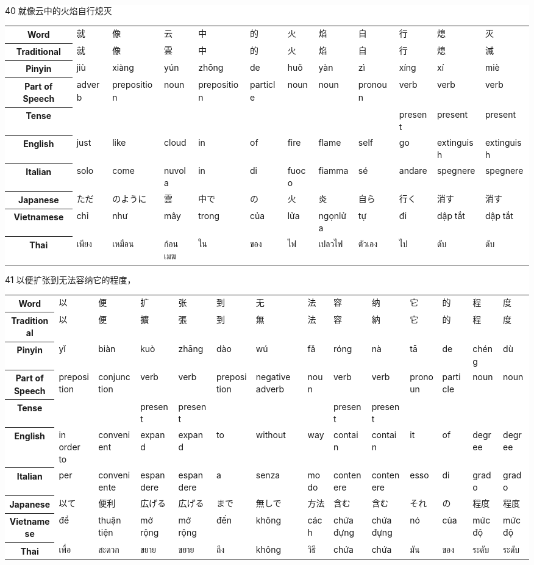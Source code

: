 40 就像云中的火焰自行熄灭

<table>
<tr><th>Word</th><td>就</td><td>像</td><td>云</td><td>中</td><td>的</td><td>火</td><td>焰</td><td>自</td><td>行</td><td>熄</td><td>灭</td></tr>
<tr><th>Traditional</th><td>就</td><td>像</td><td>雲</td><td>中</td><td>的</td><td>火</td><td>焰</td><td>自</td><td>行</td><td>熄</td><td>滅</td></tr>
<tr><th>Pinyin</th><td>jiù</td><td>xiàng</td><td>yún</td><td>zhōng</td><td>de</td><td>huǒ</td><td>yàn</td><td>zì</td><td>xíng</td><td>xí</td><td>miè</td></tr>
<tr><th>Part of Speech</th><td>adverb</td><td>preposition</td><td>noun</td><td>preposition</td><td>particle</td><td>noun</td><td>noun</td><td>pronoun</td><td>verb</td><td>verb</td><td>verb</td></tr>
<tr><th>Tense</th><td></td><td></td><td></td><td></td><td></td><td></td><td></td><td></td><td>present</td><td>present</td><td>present</td></tr>
<tr><th>English</th><td>just</td><td>like</td><td>cloud</td><td>in</td><td>of</td><td>fire</td><td>flame</td><td>self</td><td>go</td><td>extinguish</td><td>extinguish</td></tr>
<tr><th>Italian</th><td>solo</td><td>come</td><td>nuvola</td><td>in</td><td>di</td><td>fuoco</td><td>fiamma</td><td>sé</td><td>andare</td><td>spegnere</td><td>spegnere</td></tr>
<tr><th>Japanese</th><td>ただ</td><td>のように</td><td>雲</td><td>中で</td><td>の</td><td>火</td><td>炎</td><td>自ら</td><td>行く</td><td>消す</td><td>消す</td></tr>
<tr><th>Vietnamese</th><td>chỉ</td><td>như</td><td>mây</td><td>trong</td><td>của</td><td>lửa</td><td>ngọnlửa</td><td>tự</td><td>đi</td><td>dập tắt</td><td>dập tắt</td></tr>
<tr><th>Thai</th><td>เพียง</td><td>เหมือน</td><td>ก้อนเมฆ</td><td>ใน</td><td>ของ</td><td>ไฟ</td><td>เปลวไฟ</td><td>ตัวเอง</td><td>ไป</td><td>ดับ</td><td>ดับ</td></tr>
</table>

41 以便扩张到无法容纳它的程度，

<table>
<tr><th>Word</th><td>以</td><td>便</td><td>扩</td><td>张</td><td>到</td><td>无</td><td>法</td><td>容</td><td>纳</td><td>它</td><td>的</td><td>程</td><td>度</td></tr>
<tr><th>Traditional</th><td>以</td><td>便</td><td>擴</td><td>張</td><td>到</td><td>無</td><td>法</td><td>容</td><td>納</td><td>它</td><td>的</td><td>程</td><td>度</td></tr>
<tr><th>Pinyin</th><td>yǐ</td><td>biàn</td><td>kuò</td><td>zhāng</td><td>dào</td><td>wú</td><td>fǎ</td><td>róng</td><td>nà</td><td>tā</td><td>de</td><td>chéng</td><td>dù</td></tr>
<tr><th>Part of Speech</th><td>preposition</td><td>conjunction</td><td>verb</td><td>verb</td><td>preposition</td><td>negative adverb</td><td>noun</td><td>verb</td><td>verb</td><td>pronoun</td><td>particle</td><td>noun</td><td>noun</td></tr>
<tr><th>Tense</th><td></td><td></td><td>present</td><td>present</td><td></td><td></td><td></td><td>present</td><td>present</td><td></td><td></td><td></td><td></td></tr>
<tr><th>English</th><td>in order to</td><td>convenient</td><td>expand</td><td>expand</td><td>to</td><td>without</td><td>way</td><td>contain</td><td>contain</td><td>it</td><td>of</td><td>degree</td><td>degree</td></tr>
<tr><th>Italian</th><td>per</td><td>conveniente</td><td>espandere</td><td>espandere</td><td>a</td><td>senza</td><td>modo</td><td>contenere</td><td>contenere</td><td>esso</td><td>di</td><td>grado</td><td>grado</td></tr>
<tr><th>Japanese</th><td>以て</td><td>便利</td><td>広げる</td><td>広げる</td><td>まで</td><td>無しで</td><td>方法</td><td>含む</td><td>含む</td><td>それ</td><td>の</td><td>程度</td><td>程度</td></tr>
<tr><th>Vietnamese</th><td>để</td><td>thuận tiện</td><td>mở rộng</td><td>mở rộng</td><td>đến</td><td>không</td><td>cách</td><td>chứa đựng</td><td>chứa đựng</td><td>nó</td><td>của</td><td>mức độ</td><td>mức độ</td></tr>
<tr><th>Thai</th><td>เพื่อ</td><td>สะดวก</td><td>ขยาย</td><td>ขยาย</td><td>ถึง</td><td>không</td><td>วิธี</td><td>chứa</td><td>chứa</td><td>มัน</td><td>ของ</td><td>ระดับ</td><td>ระดับ</td></tr>
</table>
